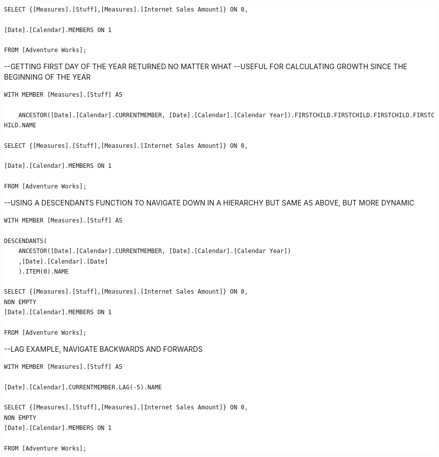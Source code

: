 	SELECT {[Measures].[Stuff],[Measures].[Internet Sales Amount]} ON 0,

	[Date].[Calendar].MEMBERS ON 1

	FROM [Adventure Works];


--GETTING FIRST DAY OF THE YEAR RETURNED NO MATTER WHAT
--USEFUL FOR CALCULATING GROWTH SINCE THE BEGINNING OF THE YEAR

	WITH MEMBER [Measures].[Stuff] AS

		ANCESTOR([Date].[Calendar].CURRENTMEMBER, [Date].[Calendar].[Calendar Year]).FIRSTCHILD.FIRSTCHILD.FIRSTCHILD.FIRSTCHILD.NAME

	SELECT {[Measures].[Stuff],[Measures].[Internet Sales Amount]} ON 0,

	[Date].[Calendar].MEMBERS ON 1

	FROM [Adventure Works];


--USING A DESCENDANTS FUNCTION TO NAVIGATE DOWN IN A HIERARCHY BUT SAME AS ABOVE, BUT MORE DYNAMIC

	WITH MEMBER [Measures].[Stuff] AS

	DESCENDANTS(
		ANCESTOR([Date].[Calendar].CURRENTMEMBER, [Date].[Calendar].[Calendar Year])
		,[Date].[Calendar].[Date]
		).ITEM(0).NAME

	SELECT {[Measures].[Stuff],[Measures].[Internet Sales Amount]} ON 0,
	NON EMPTY
	[Date].[Calendar].MEMBERS ON 1

	FROM [Adventure Works];


--LAG EXAMPLE, NAVIGATE BACKWARDS AND FORWARDS

	WITH MEMBER [Measures].[Stuff] AS

	[Date].[Calendar].CURRENTMEMBER.LAG(-5).NAME

	SELECT {[Measures].[Stuff],[Measures].[Internet Sales Amount]} ON 0,
	NON EMPTY
	[Date].[Calendar].MEMBERS ON 1

	FROM [Adventure Works];
